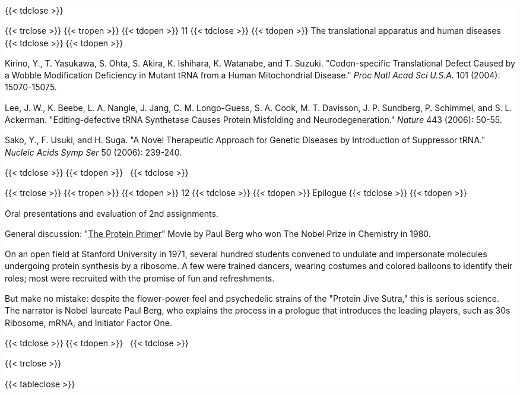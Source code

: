 {{< tdclose >}}

{{< trclose >}}
{{< tropen >}}
{{< tdopen >}}
11
{{< tdclose >}}
{{< tdopen >}}
The translational apparatus and human diseases
{{< tdclose >}}
{{< tdopen >}}


Kirino, Y., T. Yasukawa, S. Ohta, S. Akira, K. Ishihara, K. Watanabe, and T. Suzuki. "Codon-specific Translational Defect Caused by a Wobble Modification Deficiency in Mutant tRNA from a Human Mitochondrial Disease." _Proc Natl Acad Sci U.S.A._ 101 (2004): 15070-15075.

Lee, J. W., K. Beebe, L. A. Nangle, J. Jang, C. M. Longo-Guess, S. A. Cook, M. T. Davisson, J. P. Sundberg, P. Schimmel, and S. L. Ackerman. "Editing-defective tRNA Synthetase Causes Protein Misfolding and Neurodegeneration." _Nature_ 443 (2006): 50-55.

Sako, Y., F. Usuki, and H. Suga. "A Novel Therapeutic Approach for Genetic Diseases by Introduction of Suppressor tRNA." _Nucleic Acids Symp Ser_ 50 (2006): 239-240.


{{< tdclose >}}
{{< tdopen >}}
 
{{< tdclose >}}

{{< trclose >}}
{{< tropen >}}
{{< tdopen >}}
12
{{< tdclose >}}
{{< tdopen >}}
Epilogue
{{< tdclose >}}
{{< tdopen >}}


Oral presentations and evaluation of 2nd assignments.

General discussion: "[The Protein Primer](http://www.youtube.com/watch?v=WTRmvnlNVw4)" Movie by Paul Berg who won The Nobel Prize in Chemistry in 1980.

On an open field at Stanford University in 1971, several hundred students convened to undulate and impersonate molecules undergoing protein synthesis by a ribosome. A few were trained dancers, wearing costumes and colored balloons to identify their roles; most were recruited with the promise of fun and refreshments.

But make no mistake: despite the flower-power feel and psychedelic strains of the "Protein Jive Sutra," this is serious science. The narrator is Nobel laureate Paul Berg, who explains the process in a prologue that introduces the leading players, such as 30s Ribosome, mRNA, and Initiator Factor One.


{{< tdclose >}}
{{< tdopen >}}
 
{{< tdclose >}}

{{< trclose >}}

{{< tableclose >}}